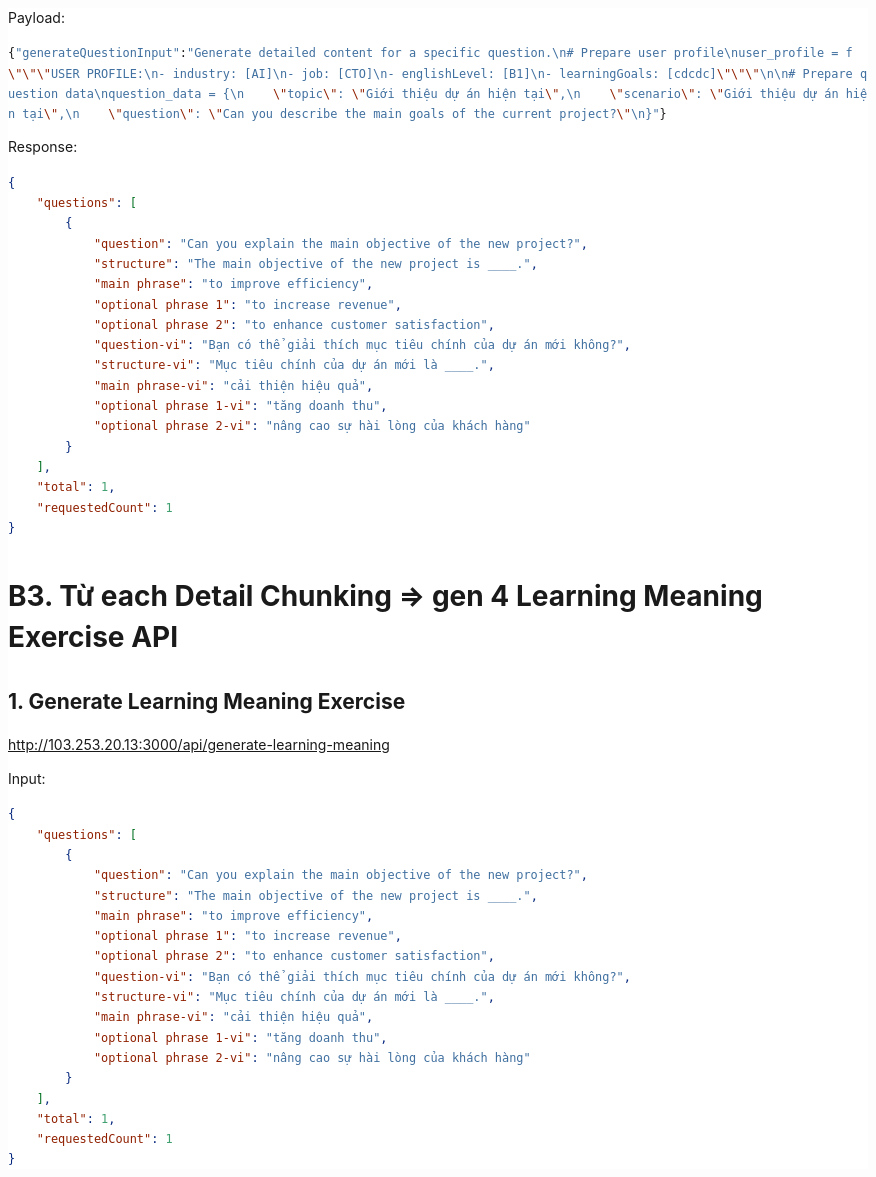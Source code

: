 Payload:
```bash
{"generateQuestionInput":"Generate detailed content for a specific question.\n# Prepare user profile\nuser_profile = f\"\"\"USER PROFILE:\n- industry: [AI]\n- job: [CTO]\n- englishLevel: [B1]\n- learningGoals: [cdcdc]\"\"\"\n\n# Prepare question data\nquestion_data = {\n    \"topic\": \"Giới thiệu dự án hiện tại\",\n    \"scenario\": \"Giới thiệu dự án hiện tại\",\n    \"question\": \"Can you describe the main goals of the current project?\"\n}"}

```

Response:
```json
{
    "questions": [
        {
            "question": "Can you explain the main objective of the new project?",
            "structure": "The main objective of the new project is ____.",
            "main phrase": "to improve efficiency",
            "optional phrase 1": "to increase revenue",
            "optional phrase 2": "to enhance customer satisfaction",
            "question-vi": "Bạn có thể giải thích mục tiêu chính của dự án mới không?",
            "structure-vi": "Mục tiêu chính của dự án mới là ____.",
            "main phrase-vi": "cải thiện hiệu quả",
            "optional phrase 1-vi": "tăng doanh thu",
            "optional phrase 2-vi": "nâng cao sự hài lòng của khách hàng"
        }
    ],
    "total": 1,
    "requestedCount": 1
}
```

# B3. Từ each Detail Chunking => gen 4 Learning Meaning Exercise API

## 1. Generate Learning Meaning Exercise

http://103.253.20.13:3000/api/generate-learning-meaning

Input:
```json
{
    "questions": [
        {
            "question": "Can you explain the main objective of the new project?",
            "structure": "The main objective of the new project is ____.",
            "main phrase": "to improve efficiency",
            "optional phrase 1": "to increase revenue",
            "optional phrase 2": "to enhance customer satisfaction",
            "question-vi": "Bạn có thể giải thích mục tiêu chính của dự án mới không?",
            "structure-vi": "Mục tiêu chính của dự án mới là ____.",
            "main phrase-vi": "cải thiện hiệu quả",
            "optional phrase 1-vi": "tăng doanh thu",
            "optional phrase 2-vi": "nâng cao sự hài lòng của khách hàng"
        }
    ],
    "total": 1,
    "requestedCount": 1
}
```
